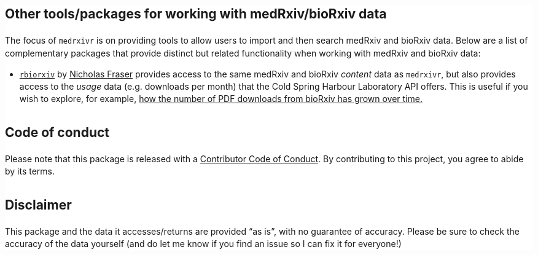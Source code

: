 ## Other tools/packages for working with medRxiv/bioRxiv data

The focus of `medrxivr` is on providing tools to allow users to import
and then search medRxiv and bioRxiv data. Below are a list of
complementary packages that provide distinct but related functionality
when working with medRxiv and bioRxiv data:

  - [`rbiorxiv`](https://github.com/nicholasmfraser/rbiorxiv) by
    [Nicholas Fraser](https://github.com/nicholasmfraser) provides
    access to the same medRxiv and bioRxiv *content* data as `medrxivr`,
    but also provides access to the *usage* data (e.g. downloads per
    month) that the Cold Spring Harbour Laboratory API offers. This is
    useful if you wish to explore, for example, [how the number of PDF
    downloads from bioRxiv has grown over
    time.](https://github.com/nicholasmfraser/rbiorxiv#pdf-downloads-over-time)

## Code of conduct

Please note that this package is released with a [Contributor Code of
Conduct](https://ropensci.org/code-of-conduct/). By contributing to this
project, you agree to abide by its terms.

## Disclaimer

This package and the data it accesses/returns are provided “as is”, with
no guarantee of accuracy. Please be sure to check the accuracy of the
data yourself (and do let me know if you find an issue so I can fix it
for everyone\!)
